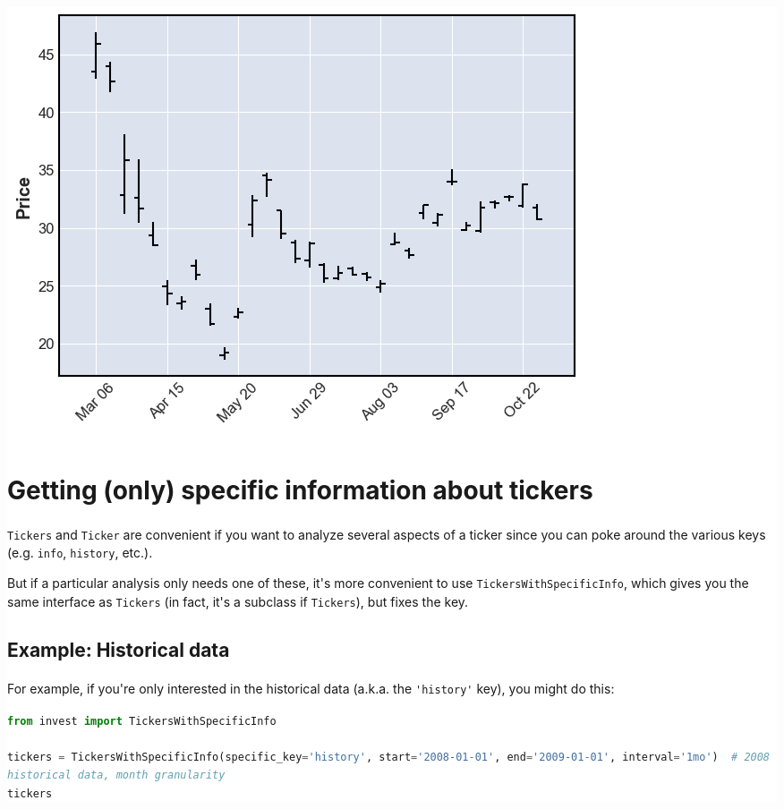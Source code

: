 ![png](img/output_54_0.png)
    


# Getting (only) specific information about tickers

`Tickers` and `Ticker` are convenient if you want to analyze several aspects of a ticker since you can poke around the various keys (e.g. `info`, `history`, etc.). 

But if a particular analysis only needs one of these, it's more convenient to use `TickersWithSpecificInfo`, 
which gives you the same interface as `Tickers` (in fact, it's a subclass if `Tickers`), 
but fixes the key.

## Example: Historical data

For example, if you're only interested in the historical data (a.k.a. the `'history'` key), you might do this:


```python
from invest import TickersWithSpecificInfo

tickers = TickersWithSpecificInfo(specific_key='history', start='2008-01-01', end='2009-01-01', interval='1mo')  # 2008 historical data, month granularity
tickers
```

